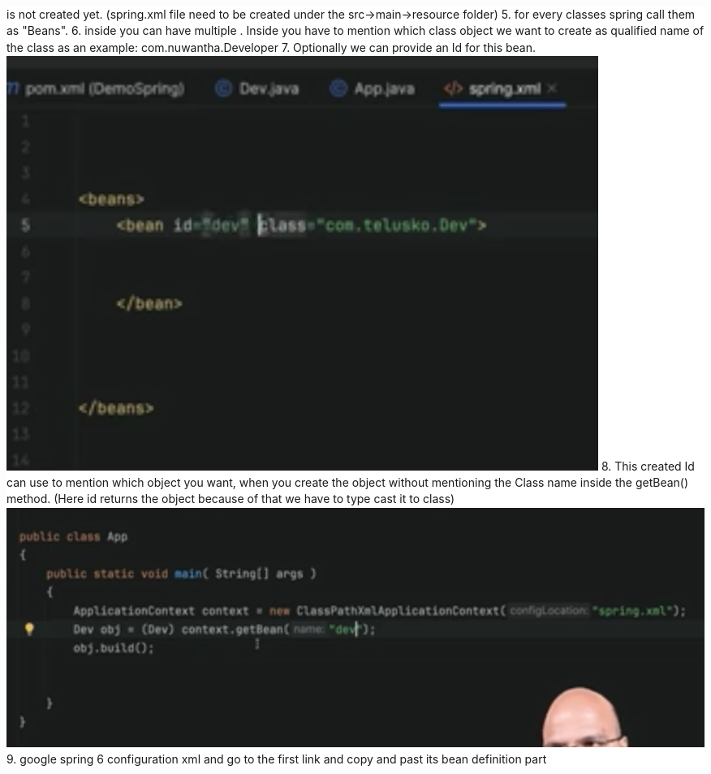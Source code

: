 is not created yet. (spring.xml file need to be created under the src->main->resource folder)
5. for every classes spring call them as "Beans".
6. inside <beans> you can have multiple <bean>. Inside <bean> you have to mention which class object we want to create as
qualified name of the class as an example: com.nuwantha.Developer
7. Optionally we can provide an Id for this bean.
![img_14.png](ReadMeImages/img_14.png)
8. This created Id can use to mention which object you want, when you create the object without mentioning the Class name
inside the getBean() method. (Here id returns the object because of that we have to type cast it to class)
![img_15.png](ReadMeImages/img_15.png)
9. google spring 6 configuration xml and go to the first link and copy and past its bean definition part